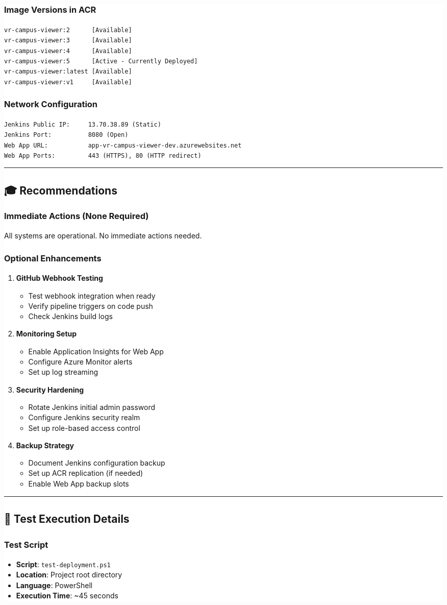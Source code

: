 ### Image Versions in ACR
```
vr-campus-viewer:2      [Available]
vr-campus-viewer:3      [Available]
vr-campus-viewer:4      [Available]
vr-campus-viewer:5      [Active - Currently Deployed]
vr-campus-viewer:latest [Available]
vr-campus-viewer:v1     [Available]
```

### Network Configuration
```
Jenkins Public IP:     13.70.38.89 (Static)
Jenkins Port:          8080 (Open)
Web App URL:           app-vr-campus-viewer-dev.azurewebsites.net
Web App Ports:         443 (HTTPS), 80 (HTTP redirect)
```

---

## 🎓 Recommendations

### Immediate Actions (None Required)
All systems are operational. No immediate actions needed.

### Optional Enhancements
1. **GitHub Webhook Testing**
   - Test webhook integration when ready
   - Verify pipeline triggers on code push
   - Check Jenkins build logs

2. **Monitoring Setup**
   - Enable Application Insights for Web App
   - Configure Azure Monitor alerts
   - Set up log streaming

3. **Security Hardening**
   - Rotate Jenkins initial admin password
   - Configure Jenkins security realm
   - Set up role-based access control

4. **Backup Strategy**
   - Document Jenkins configuration backup
   - Set up ACR replication (if needed)
   - Enable Web App backup slots

---

## 📝 Test Execution Details

### Test Script
- **Script**: `test-deployment.ps1`
- **Location**: Project root directory
- **Language**: PowerShell
- **Execution Time**: ~45 seconds
